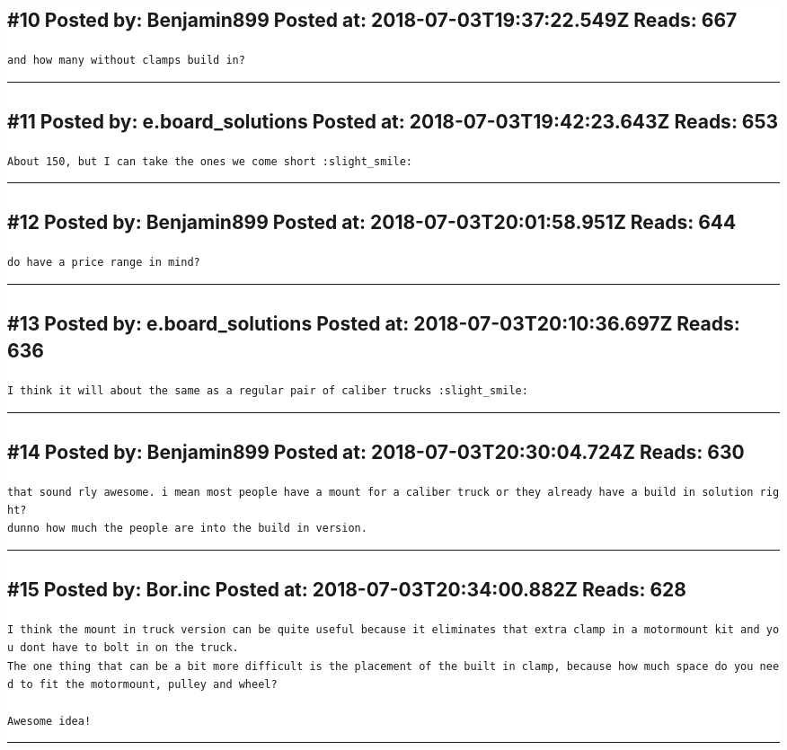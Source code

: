 ## \#10 Posted by: Benjamin899 Posted at: 2018-07-03T19:37:22.549Z Reads: 667

```
and how many without clamps build in?
```

---
## \#11 Posted by: e.board_solutions Posted at: 2018-07-03T19:42:23.643Z Reads: 653

```
About 150, but I can take the ones we come short :slight_smile:
```

---
## \#12 Posted by: Benjamin899 Posted at: 2018-07-03T20:01:58.951Z Reads: 644

```
do have a price range in mind?
```

---
## \#13 Posted by: e.board_solutions Posted at: 2018-07-03T20:10:36.697Z Reads: 636

```
I think it will about the same as a regular pair of caliber trucks :slight_smile:
```

---
## \#14 Posted by: Benjamin899 Posted at: 2018-07-03T20:30:04.724Z Reads: 630

```
that sound rly awesome. i mean most people have a mount for a caliber truck or they already have a build in solution right?
dunno how much the people are into the build in version.
```

---
## \#15 Posted by: Bor.inc Posted at: 2018-07-03T20:34:00.882Z Reads: 628

```
I think the mount in truck version can be quite useful because it eliminates that extra clamp in a motormount kit and you dont have to bolt in on the truck. 
The one thing that can be a bit more difficult is the placement of the built in clamp, because how much space do you need to fit the motormount, pulley and wheel?

Awesome idea!
```

---